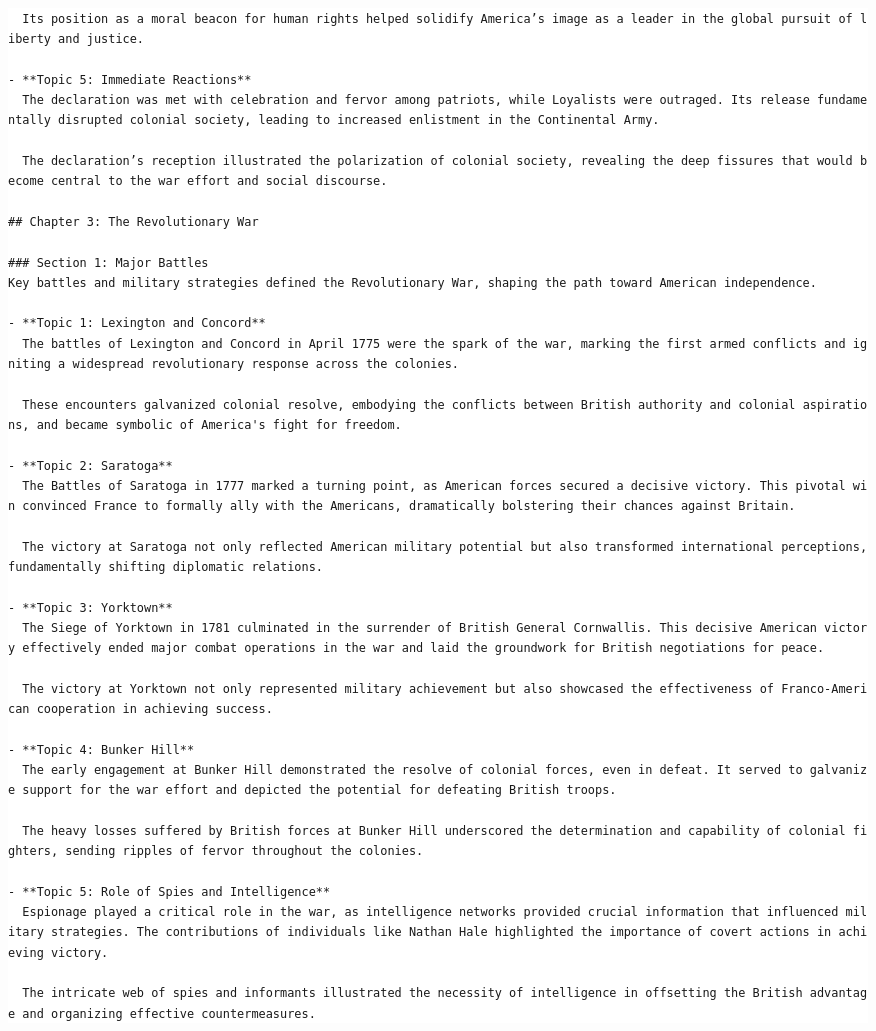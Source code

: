      Its position as a moral beacon for human rights helped solidify America’s image as a leader in the global pursuit of liberty and justice.  

    - **Topic 5: Immediate Reactions**  
      The declaration was met with celebration and fervor among patriots, while Loyalists were outraged. Its release fundamentally disrupted colonial society, leading to increased enlistment in the Continental Army.  

      The declaration’s reception illustrated the polarization of colonial society, revealing the deep fissures that would become central to the war effort and social discourse.  

    ## Chapter 3: The Revolutionary War

    ### Section 1: Major Battles  
    Key battles and military strategies defined the Revolutionary War, shaping the path toward American independence.  

    - **Topic 1: Lexington and Concord**  
      The battles of Lexington and Concord in April 1775 were the spark of the war, marking the first armed conflicts and igniting a widespread revolutionary response across the colonies.  

      These encounters galvanized colonial resolve, embodying the conflicts between British authority and colonial aspirations, and became symbolic of America's fight for freedom.  

    - **Topic 2: Saratoga**  
      The Battles of Saratoga in 1777 marked a turning point, as American forces secured a decisive victory. This pivotal win convinced France to formally ally with the Americans, dramatically bolstering their chances against Britain.  

      The victory at Saratoga not only reflected American military potential but also transformed international perceptions, fundamentally shifting diplomatic relations.  

    - **Topic 3: Yorktown**  
      The Siege of Yorktown in 1781 culminated in the surrender of British General Cornwallis. This decisive American victory effectively ended major combat operations in the war and laid the groundwork for British negotiations for peace.  

      The victory at Yorktown not only represented military achievement but also showcased the effectiveness of Franco-American cooperation in achieving success.  

    - **Topic 4: Bunker Hill**  
      The early engagement at Bunker Hill demonstrated the resolve of colonial forces, even in defeat. It served to galvanize support for the war effort and depicted the potential for defeating British troops.  

      The heavy losses suffered by British forces at Bunker Hill underscored the determination and capability of colonial fighters, sending ripples of fervor throughout the colonies.  

    - **Topic 5: Role of Spies and Intelligence**  
      Espionage played a critical role in the war, as intelligence networks provided crucial information that influenced military strategies. The contributions of individuals like Nathan Hale highlighted the importance of covert actions in achieving victory.  

      The intricate web of spies and informants illustrated the necessity of intelligence in offsetting the British advantage and organizing effective countermeasures.  
